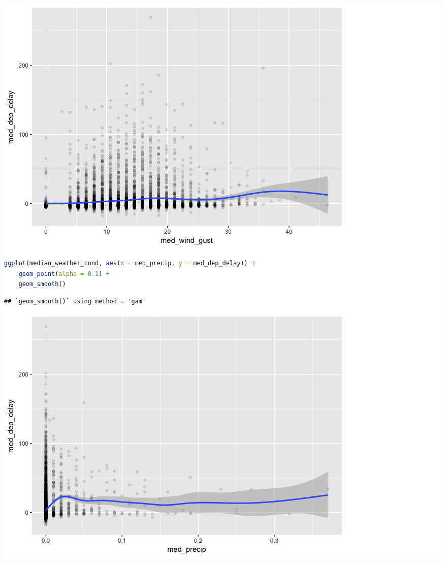 ![](13_relational_data_files/figure-html/unnamed-chunk-15-6.png)

```r
ggplot(median_weather_cond, aes(x = med_precip, y = med_dep_delay)) + 
    geom_point(alpha = 0.1) +
    geom_smooth()
```

```
## `geom_smooth()` using method = 'gam'
```

![](13_relational_data_files/figure-html/unnamed-chunk-15-7.png)
